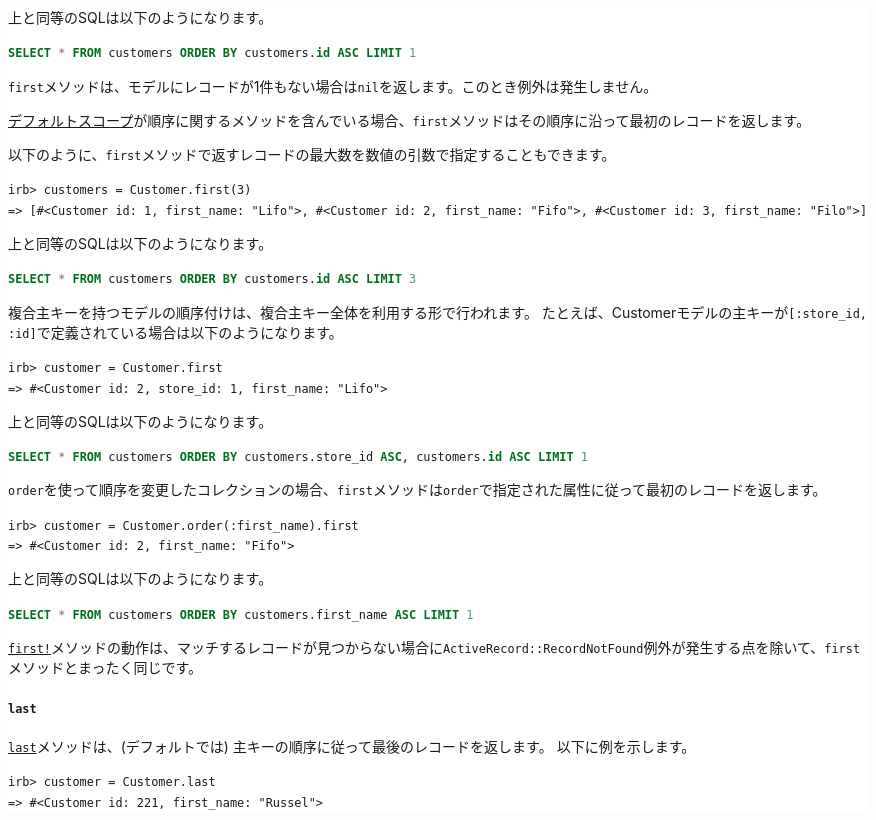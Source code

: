上と同等のSQLは以下のようになります。

```sql
SELECT * FROM customers ORDER BY customers.id ASC LIMIT 1
```

`first`メソッドは、モデルにレコードが1件もない場合は`nil`を返します。このとき例外は発生しません。

[デフォルトスコープ](active_record_querying.html#デフォルトスコープを適用する)が順序に関するメソッドを含んでいる場合、`first`メソッドはその順序に沿って最初のレコードを返します。

以下のように、`first`メソッドで返すレコードの最大数を数値の引数で指定することもできます。

```irb
irb> customers = Customer.first(3)
=> [#<Customer id: 1, first_name: "Lifo">, #<Customer id: 2, first_name: "Fifo">, #<Customer id: 3, first_name: "Filo">]
```

上と同等のSQLは以下のようになります。

```sql
SELECT * FROM customers ORDER BY customers.id ASC LIMIT 3
```

複合主キーを持つモデルの順序付けは、複合主キー全体を利用する形で行われます。
たとえば、Customerモデルの主キーが`[:store_id, :id]`で定義されている場合は以下のようになります。

```irb
irb> customer = Customer.first
=> #<Customer id: 2, store_id: 1, first_name: "Lifo">
```

上と同等のSQLは以下のようになります。

```sql
SELECT * FROM customers ORDER BY customers.store_id ASC, customers.id ASC LIMIT 1
```

`order`を使って順序を変更したコレクションの場合、`first`メソッドは`order`で指定された属性に従って最初のレコードを返します。

```irb
irb> customer = Customer.order(:first_name).first
=> #<Customer id: 2, first_name: "Fifo">
```

上と同等のSQLは以下のようになります。

```sql
SELECT * FROM customers ORDER BY customers.first_name ASC LIMIT 1
```

[`first!`][]メソッドの動作は、マッチするレコードが見つからない場合に`ActiveRecord::RecordNotFound`例外が発生する点を除いて、`first`メソッドとまったく同じです。

[`first`]: https://api.rubyonrails.org/classes/ActiveRecord/FinderMethods.html#method-i-first
[`first!`]: https://api.rubyonrails.org/classes/ActiveRecord/FinderMethods.html#method-i-first-21

#### `last`

[`last`][]メソッドは、(デフォルトでは) 主キーの順序に従って最後のレコードを返します。 以下に例を示します。

```irb
irb> customer = Customer.last
=> #<Customer id: 221, first_name: "Russel">
```


[`ActiveRecord::Relation`]: https://api.rubyonrails.org/classes/ActiveRecord/Relation.html
[`annotate`]: https://api.rubyonrails.org/classes/ActiveRecord/QueryMethods.html#method-i-annotate
[`create_with`]: https://api.rubyonrails.org/classes/ActiveRecord/QueryMethods.html#method-i-create_with
[`distinct`]: https://api.rubyonrails.org/classes/ActiveRecord/QueryMethods.html#method-i-distinct
[`eager_load`]: https://api.rubyonrails.org/classes/ActiveRecord/QueryMethods.html#method-i-eager_load
[`extending`]: https://api.rubyonrails.org/classes/ActiveRecord/QueryMethods.html#method-i-extending
[`extract_associated`]: https://api.rubyonrails.org/classes/ActiveRecord/QueryMethods.html#method-i-extract_associated
[`find`]: https://api.rubyonrails.org/classes/ActiveRecord/FinderMethods.html#method-i-find
[`from`]: https://api.rubyonrails.org/classes/ActiveRecord/QueryMethods.html#method-i-from
[`group`]: https://api.rubyonrails.org/classes/ActiveRecord/QueryMethods.html#method-i-group
[`having`]: https://api.rubyonrails.org/classes/ActiveRecord/QueryMethods.html#method-i-having
[`includes`]: https://api.rubyonrails.org/classes/ActiveRecord/QueryMethods.html#method-i-includes
[`joins`]: https://api.rubyonrails.org/classes/ActiveRecord/QueryMethods.html#method-i-joins
[`left_outer_joins`]: https://api.rubyonrails.org/classes/ActiveRecord/QueryMethods.html#method-i-left_outer_joins
[`limit`]: https://api.rubyonrails.org/classes/ActiveRecord/QueryMethods.html#method-i-limit
[`lock`]: https://api.rubyonrails.org/classes/ActiveRecord/QueryMethods.html#method-i-lock
[`none`]: https://api.rubyonrails.org/classes/ActiveRecord/QueryMethods.html#method-i-none
[`offset`]: https://api.rubyonrails.org/classes/ActiveRecord/QueryMethods.html#method-i-offset
[`optimizer_hints`]: https://api.rubyonrails.org/classes/ActiveRecord/QueryMethods.html#method-i-optimizer_hints
[`order`]: https://api.rubyonrails.org/classes/ActiveRecord/QueryMethods.html#method-i-order
[`preload`]: https://api.rubyonrails.org/classes/ActiveRecord/QueryMethods.html#method-i-preload
[`readonly`]: https://api.rubyonrails.org/classes/ActiveRecord/QueryMethods.html#method-i-readonly
[`references`]: https://api.rubyonrails.org/classes/ActiveRecord/QueryMethods.html#method-i-references
[`reorder`]: https://api.rubyonrails.org/classes/ActiveRecord/QueryMethods.html#method-i-reorder
[`reselect`]: https://api.rubyonrails.org/classes/ActiveRecord/QueryMethods.html#method-i-reselect
[`regroup`]: https://api.rubyonrails.org/classes/ActiveRecord/QueryMethods.html#method-i-regroup
[`reverse_order`]: https://api.rubyonrails.org/classes/ActiveRecord/QueryMethods.html#method-i-reverse_order
[`select`]: https://api.rubyonrails.org/classes/ActiveRecord/QueryMethods.html#method-i-select
[`where`]: https://api.rubyonrails.org/classes/ActiveRecord/QueryMethods.html#method-i-where
[`take`]: https://api.rubyonrails.org/classes/ActiveRecord/FinderMethods.html#method-i-take
[`take!`]: https://api.rubyonrails.org/classes/ActiveRecord/FinderMethods.html#method-i-take-21
[`last`]: https://api.rubyonrails.org/classes/ActiveRecord/FinderMethods.html#method-i-last
[`last!`]: https://api.rubyonrails.org/classes/ActiveRecord/FinderMethods.html#method-i-last-21
[`find_by`]: https://api.rubyonrails.org/classes/ActiveRecord/FinderMethods.html#method-i-find_by
[`find_by!`]: https://api.rubyonrails.org/classes/ActiveRecord/FinderMethods.html#method-i-find_by-21
[`id_value`]: https://api.rubyonrails.org/classes/ActiveRecord/ModelSchema.html#method-i-id_value
[`config.active_record.error_on_ignored_order`]: configuring.html#config-active-record-error-on-ignored-order
[`find_each`]: https://api.rubyonrails.org/classes/ActiveRecord/Batches.html#method-i-find_each
[`find_in_batches`]: https://api.rubyonrails.org/classes/ActiveRecord/Batches.html#method-i-find_in_batches
[`sanitize_sql_like`]: https://api.rubyonrails.org/classes/ActiveRecord/Sanitization/ClassMethods.html#method-i-sanitize_sql_like
[`where.not`]: https://api.rubyonrails.org/classes/ActiveRecord/QueryMethods/WhereChain.html#method-i-not
[`or`]: https://api.rubyonrails.org/classes/ActiveRecord/QueryMethods.html#method-i-or
[`and`]: https://api.rubyonrails.org/classes/ActiveRecord/QueryMethods.html#method-i-and
[`count`]: https://api.rubyonrails.org/classes/ActiveRecord/Calculations.html#method-i-count
[`unscope`]: https://api.rubyonrails.org/classes/ActiveRecord/QueryMethods.html#method-i-unscope
[`only`]: https://api.rubyonrails.org/classes/ActiveRecord/SpawnMethods.html#method-i-only
[`rewhere`]: https://api.rubyonrails.org/classes/ActiveRecord/QueryMethods.html#method-i-rewhere
[`regroup`]: https://api.rubyonrails.org/classes/ActiveRecord/QueryMethods.html#method-i-regroup
[`strict_loading`]: https://api.rubyonrails.org/classes/ActiveRecord/QueryMethods.html#method-i-strict_loading
[`strict_loading!`]: https://api.rubyonrails.org/classes/ActiveRecord/Core.html#method-i-strict_loading-21
[`scope`]: https://api.rubyonrails.org/classes/ActiveRecord/Scoping/Named/ClassMethods.html#method-i-scope
[`default_scope`]: https://edgeapi.rubyonrails.org/classes/ActiveRecord/Scoping/Default/ClassMethods.html#method-i-default_scope
[`merge`]: https://api.rubyonrails.org/classes/ActiveRecord/SpawnMethods.html#method-i-merge
[`unscoped`]: https://api.rubyonrails.org/classes/ActiveRecord/Scoping/Default/ClassMethods.html#method-i-unscoped
[`enum`]: https://api.rubyonrails.org/classes/ActiveRecord/Enum.html#method-i-enum
[`find_or_create_by`]: https://api.rubyonrails.org/classes/ActiveRecord/Relation.html#method-i-find_or_create_by
[`find_or_create_by!`]: https://api.rubyonrails.org/classes/ActiveRecord/Relation.html#method-i-find_or_create_by-21
[`find_or_initialize_by`]: https://api.rubyonrails.org/classes/ActiveRecord/Relation.html#method-i-find_or_initialize_by
[`find_by_sql`]: https://edgeapi.rubyonrails.org/classes/ActiveRecord/Querying.html#method-i-find_by_sql
[`connection.select_all`]: https://api.rubyonrails.org/classes/ActiveRecord/ConnectionAdapters/DatabaseStatements.html#method-i-select_all
[`pluck`]: https://api.rubyonrails.org/classes/ActiveRecord/Calculations.html#method-i-pluck
[`pick`]: https://api.rubyonrails.org/classes/ActiveRecord/Calculations.html#method-i-pick
[`ids`]: https://api.rubyonrails.org/classes/ActiveRecord/Calculations.html#method-i-ids
[`exists?`]: https://api.rubyonrails.org/classes/ActiveRecord/FinderMethods.html#method-i-exists-3F